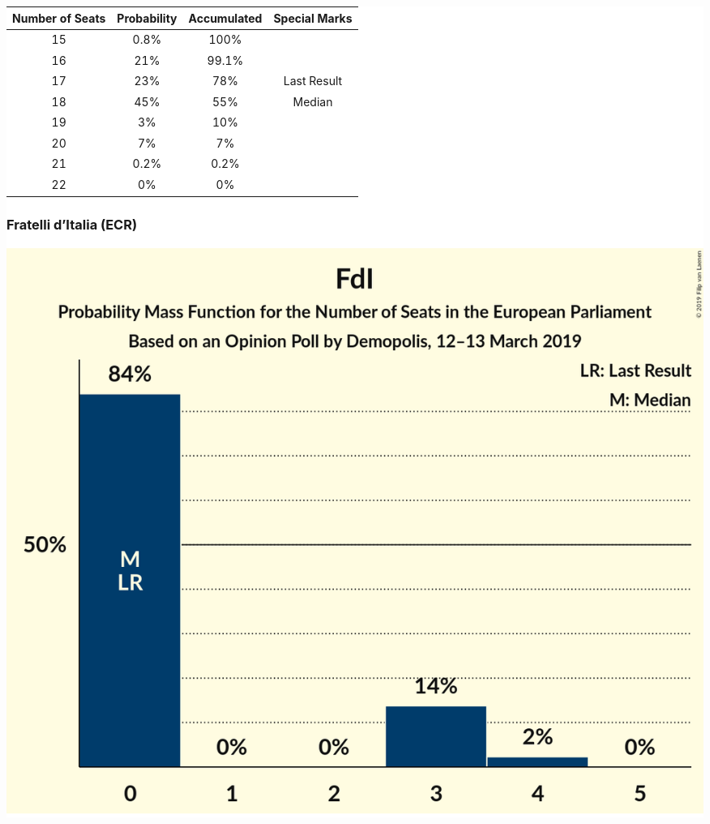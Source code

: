| Number of Seats | Probability | Accumulated | Special Marks |
|:---------------:|:-----------:|:-----------:|:-------------:|
| 15 | 0.8% | 100% |  |
| 16 | 21% | 99.1% |  |
| 17 | 23% | 78% | Last Result |
| 18 | 45% | 55% | Median |
| 19 | 3% | 10% |  |
| 20 | 7% | 7% |  |
| 21 | 0.2% | 0.2% |  |
| 22 | 0% | 0% |  |

### Fratelli d’Italia (ECR)

![Graph with seats probability mass function not yet produced](2019-03-13-Demopolis-coalitions-seats-pmf-fdi.png "Seats Probability Mass Function")
